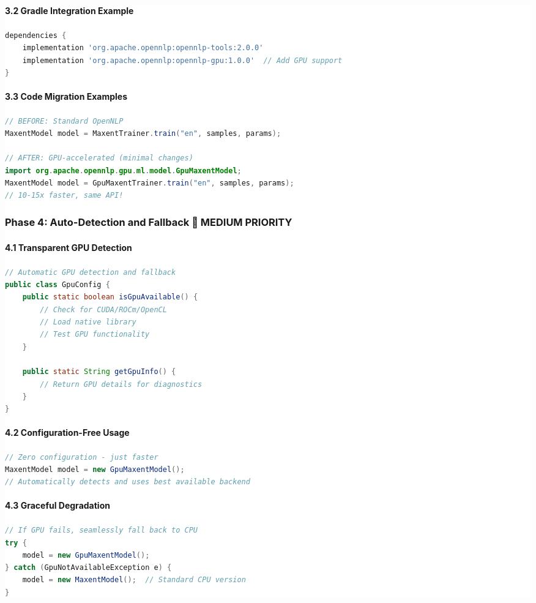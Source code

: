 #### 3.2 Gradle Integration Example
```gradle
dependencies {
    implementation 'org.apache.opennlp:opennlp-tools:2.0.0'
    implementation 'org.apache.opennlp:opennlp-gpu:1.0.0'  // Add GPU support
}
```

#### 3.3 Code Migration Examples
```java
// BEFORE: Standard OpenNLP
MaxentModel model = MaxentTrainer.train("en", samples, params);

// AFTER: GPU-accelerated (minimal changes)
import org.apache.opennlp.gpu.ml.model.GpuMaxentModel;
MaxentModel model = GpuMaxentTrainer.train("en", samples, params);
// 10-15x faster, same API!
```

### Phase 4: Auto-Detection and Fallback 🔧 MEDIUM PRIORITY

#### 4.1 Transparent GPU Detection
```java
// Automatic GPU detection and fallback
public class GpuConfig {
    public static boolean isGpuAvailable() {
        // Check for CUDA/ROCm/OpenCL
        // Load native library
        // Test GPU functionality
    }
    
    public static String getGpuInfo() {
        // Return GPU details for diagnostics
    }
}
```

#### 4.2 Configuration-Free Usage
```java
// Zero configuration - just faster
MaxentModel model = new GpuMaxentModel();  
// Automatically detects and uses best available backend
```

#### 4.3 Graceful Degradation
```java
// If GPU fails, seamlessly fall back to CPU
try {
    model = new GpuMaxentModel();
} catch (GpuNotAvailableException e) {
    model = new MaxentModel();  // Standard CPU version
}
```
